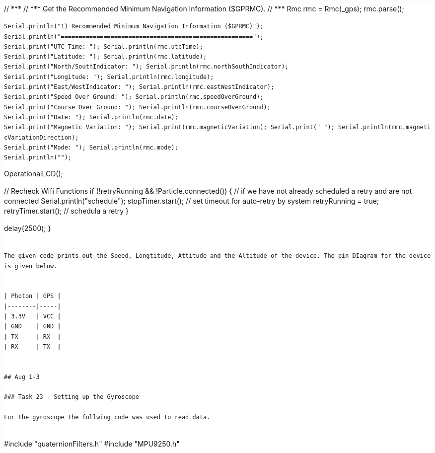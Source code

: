 
  // ***
  // *** Get the Recommended Minimum Navigation Information ($GPRMC).
  // ***
  Rmc rmc = Rmc(_gps);
  rmc.parse();
  
    Serial.println("1) Recommended Minimum Navigation Information ($GPRMC)");
    Serial.println("======================================================");
    Serial.print("UTC Time: "); Serial.println(rmc.utcTime);
    Serial.print("Latitude: "); Serial.println(rmc.latitude);
    Serial.print("North/SouthIndicator: "); Serial.println(rmc.northSouthIndicator);
    Serial.print("Longitude: "); Serial.println(rmc.longitude);
    Serial.print("East/WestIndicator: "); Serial.println(rmc.eastWestIndicator);
    Serial.print("Speed Over Ground: "); Serial.println(rmc.speedOverGround);
    Serial.print("Course Over Ground: "); Serial.println(rmc.courseOverGround);
    Serial.print("Date: "); Serial.println(rmc.date);
    Serial.print("Magnetic Variation: "); Serial.print(rmc.magneticVariation); Serial.print(" "); Serial.println(rmc.magneticVariationDirection);
    Serial.print("Mode: "); Serial.println(rmc.mode);
    Serial.println("");
  

  OperationalLCD();

  
  // Recheck Wifi Functions 
  if (!retryRunning && !Particle.connected())
  { // if we have not already scheduled a retry and are not connected
    Serial.println("schedule");
    stopTimer.start();         // set timeout for auto-retry by system
    retryRunning = true;
    retryTimer.start();        // schedula a retry
  }



  delay(2500);
}

```

The given code prints out the Speed, Longtitude, Attitude and the Altitude of the device. The pin DIagram for the device is given below. 


| Photon | GPS |
|--------|-----|
| 3.3V   | VCC |
| GND    | GND |
| TX     | RX  |
| RX     | TX  |


## Aug 1-3 

### Task 23 - Setting up the Gyroscope
 
For the gyroscope the follwing code was used to read data.   
 
```
#include "quaternionFilters.h"
#include "MPU9250.h"
